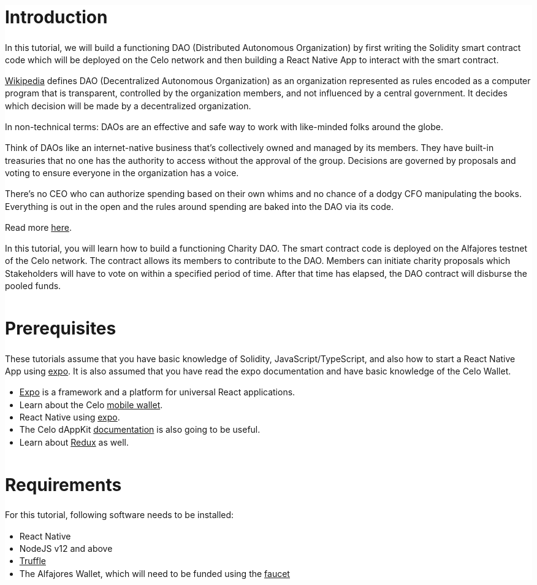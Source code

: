 # Introduction

In this tutorial, we will build a functioning DAO \(Distributed Autonomous Organization\) by first writing the Solidity smart contract code which will be deployed on the Celo network and then building a React Native App to interact with the smart contract.

[Wikipedia](https://en.wikipedia.org/wiki/Decentralized_autonomous_organization) defines DAO \(Decentralized Autonomous Organization\) as an organization represented as rules encoded as a computer program that is transparent, controlled by the organization members, and not influenced by a central government. It decides which decision will be made by a decentralized organization.

In non-technical terms: DAOs are an effective and safe way to work with like-minded folks around the globe.

Think of DAOs like an internet-native business that’s collectively owned and managed by its members. They have built-in treasuries that no one has the authority to access without the approval of the group. Decisions are governed by proposals and voting to ensure everyone in the organization has a voice.

There’s no CEO who can authorize spending based on their own whims and no chance of a dodgy CFO manipulating the books. Everything is out in the open and the rules around spending are baked into the DAO via its code.

Read more [here](https://ethereum.org/en/dao/).

In this tutorial, you will learn how to build a functioning Charity DAO. The smart contract code is deployed on the Alfajores testnet of the Celo network. The contract allows its members to contribute to the DAO. Members can initiate charity proposals which Stakeholders will have to vote on within a specified period of time. After that time has elapsed, the DAO contract will disburse the pooled funds.

# Prerequisites

These tutorials assume that you have basic knowledge of Solidity, JavaScript/TypeScript, and also how to start a React Native App using [expo](https://expo.io/). It is also assumed that you have read the expo documentation and have basic knowledge of the Celo Wallet.

* [Expo](https://docs.expo.io/) is a framework and a platform for universal React applications.
* Learn about the Celo [mobile wallet](https://docs.celo.org/getting-started/alfajores-testnet/using-the-mobile-wallet).
* React Native using [expo](https://docs.expo.io/).
* The Celo dAppKit [documentation](https://docs.celo.org/developer-guide/dappkit/setup) is also going to be useful.
* Learn about [Redux](https://redux.js.org/introduction/getting-started) as well.

# Requirements

For this tutorial, following software needs to be installed:

* React Native
* NodeJS v12 and above
* [Truffle](https://www.trufflesuite.com/)
* The Alfajores Wallet, which will need to be funded using the [faucet](https://celo.org/developers/faucet)
